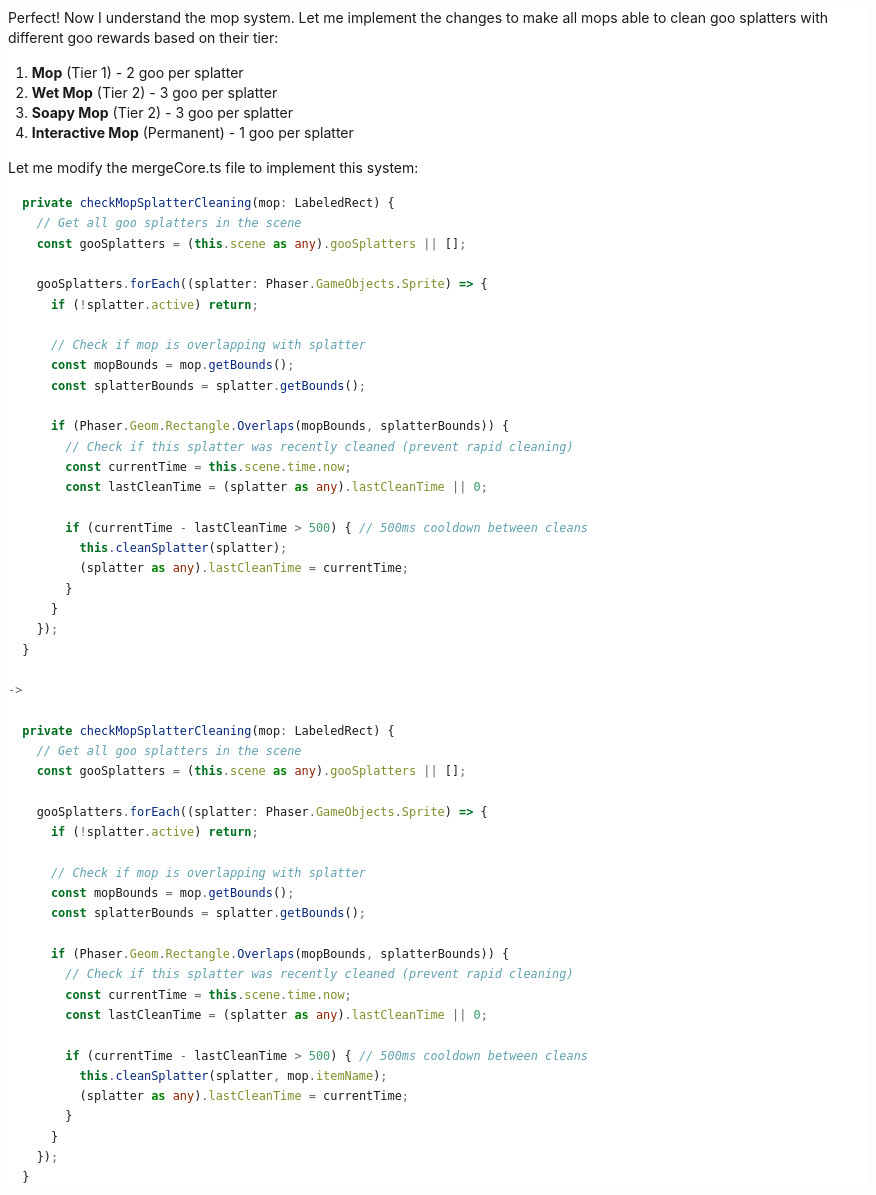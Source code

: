 
Perfect! Now I understand the mop system. Let me implement the changes to make all mops able to clean goo splatters with different goo rewards based on their tier:

1. **Mop** (Tier 1) - 2 goo per splatter
2. **Wet Mop** (Tier 2) - 3 goo per splatter  
3. **Soapy Mop** (Tier 2) - 3 goo per splatter
4. **Interactive Mop** (Permanent) - 1 goo per splatter

Let me modify the mergeCore.ts file to implement this system:


```typescript
  private checkMopSplatterCleaning(mop: LabeledRect) {
    // Get all goo splatters in the scene
    const gooSplatters = (this.scene as any).gooSplatters || [];
    
    gooSplatters.forEach((splatter: Phaser.GameObjects.Sprite) => {
      if (!splatter.active) return;
      
      // Check if mop is overlapping with splatter
      const mopBounds = mop.getBounds();
      const splatterBounds = splatter.getBounds();
      
      if (Phaser.Geom.Rectangle.Overlaps(mopBounds, splatterBounds)) {
        // Check if this splatter was recently cleaned (prevent rapid cleaning)
        const currentTime = this.scene.time.now;
        const lastCleanTime = (splatter as any).lastCleanTime || 0;
        
        if (currentTime - lastCleanTime > 500) { // 500ms cooldown between cleans
          this.cleanSplatter(splatter);
          (splatter as any).lastCleanTime = currentTime;
        }
      }
    });
  }

->

  private checkMopSplatterCleaning(mop: LabeledRect) {
    // Get all goo splatters in the scene
    const gooSplatters = (this.scene as any).gooSplatters || [];
    
    gooSplatters.forEach((splatter: Phaser.GameObjects.Sprite) => {
      if (!splatter.active) return;
      
      // Check if mop is overlapping with splatter
      const mopBounds = mop.getBounds();
      const splatterBounds = splatter.getBounds();
      
      if (Phaser.Geom.Rectangle.Overlaps(mopBounds, splatterBounds)) {
        // Check if this splatter was recently cleaned (prevent rapid cleaning)
        const currentTime = this.scene.time.now;
        const lastCleanTime = (splatter as any).lastCleanTime || 0;
        
        if (currentTime - lastCleanTime > 500) { // 500ms cooldown between cleans
          this.cleanSplatter(splatter, mop.itemName);
          (splatter as any).lastCleanTime = currentTime;
        }
      }
    });
  }
```
